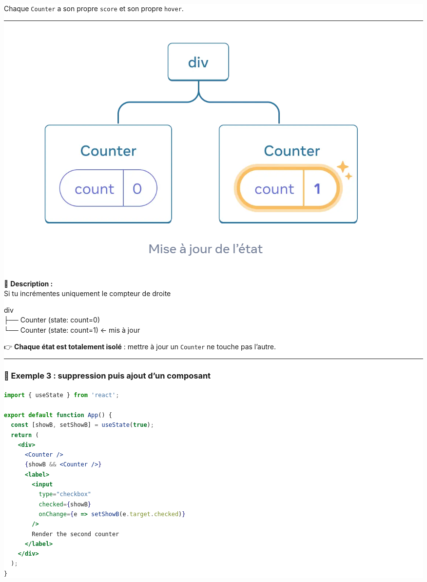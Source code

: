 Chaque `Counter` a son propre `score` et son propre `hover`.

***

<figure><img src="../.gitbook/assets/image (7) (1).png" alt=""><figcaption></figcaption></figure>

📖 **Description :**\
Si tu incrémentes uniquement le compteur de droite&#x20;

div
\
├── Counter (state: count=0)
\
└── Counter (state: count=1)  ←  mis à jour

👉 **Chaque état est totalement isolé** : mettre à jour un `Counter` ne touche pas l’autre.

***

### 🔹 Exemple 3 : suppression puis ajout d’un composant

```jsx
import { useState } from 'react';

export default function App() {
  const [showB, setShowB] = useState(true);
  return (
    <div>
      <Counter />
      {showB && <Counter />}
      <label>
        <input
          type="checkbox"
          checked={showB}
          onChange={e => setShowB(e.target.checked)}
        />
        Render the second counter
      </label>
    </div>
  );
}
```
